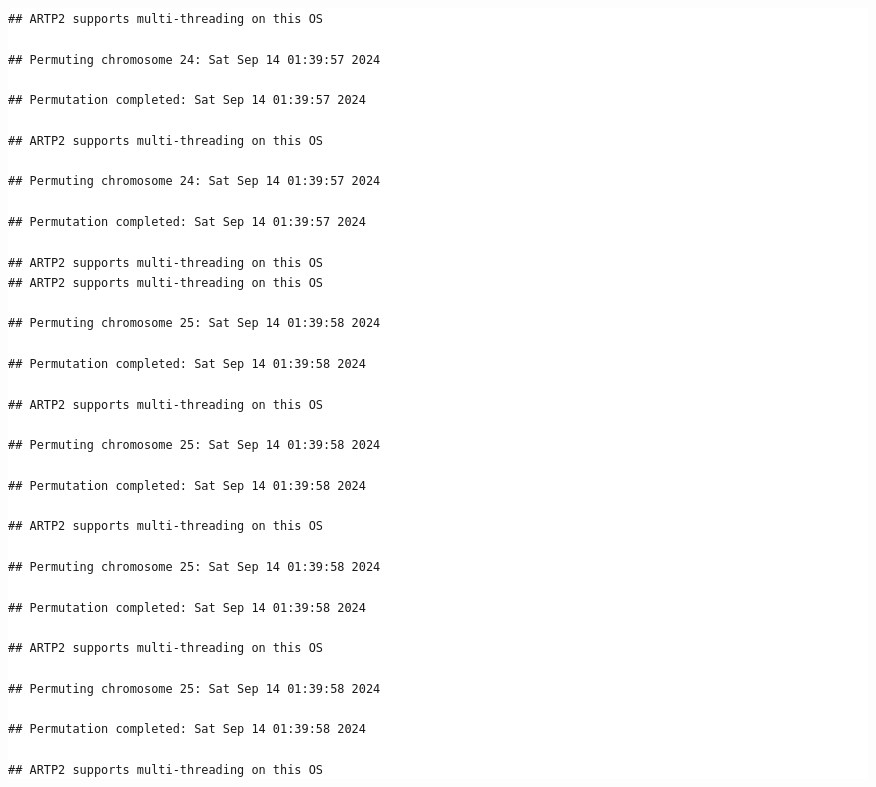     ## ARTP2 supports multi-threading on this OS

    ## Permuting chromosome 24: Sat Sep 14 01:39:57 2024

    ## Permutation completed: Sat Sep 14 01:39:57 2024

    ## ARTP2 supports multi-threading on this OS

    ## Permuting chromosome 24: Sat Sep 14 01:39:57 2024

    ## Permutation completed: Sat Sep 14 01:39:57 2024

    ## ARTP2 supports multi-threading on this OS
    ## ARTP2 supports multi-threading on this OS

    ## Permuting chromosome 25: Sat Sep 14 01:39:58 2024

    ## Permutation completed: Sat Sep 14 01:39:58 2024

    ## ARTP2 supports multi-threading on this OS

    ## Permuting chromosome 25: Sat Sep 14 01:39:58 2024

    ## Permutation completed: Sat Sep 14 01:39:58 2024

    ## ARTP2 supports multi-threading on this OS

    ## Permuting chromosome 25: Sat Sep 14 01:39:58 2024

    ## Permutation completed: Sat Sep 14 01:39:58 2024

    ## ARTP2 supports multi-threading on this OS

    ## Permuting chromosome 25: Sat Sep 14 01:39:58 2024

    ## Permutation completed: Sat Sep 14 01:39:58 2024

    ## ARTP2 supports multi-threading on this OS
